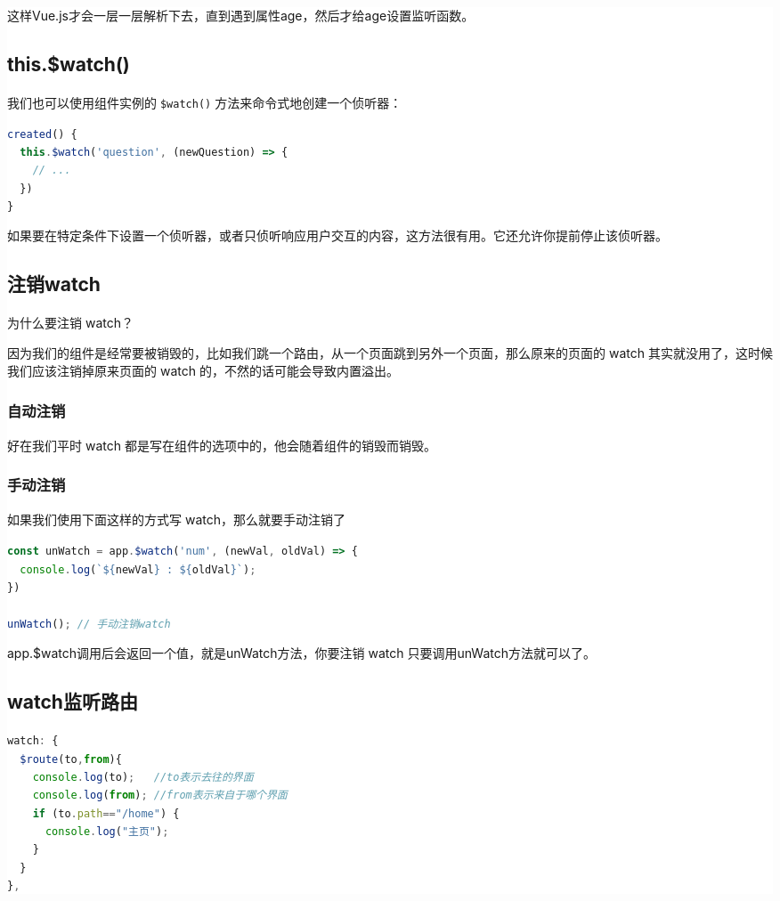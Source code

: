 这样Vue.js才会一层一层解析下去，直到遇到属性age，然后才给age设置监听函数。

## this.$watch()

我们也可以使用组件实例的 `$watch()` 方法来命令式地创建一个侦听器：

```js
created() {
  this.$watch('question', (newQuestion) => {
    // ...
  })
}
```

如果要在特定条件下设置一个侦听器，或者只侦听响应用户交互的内容，这方法很有用。它还允许你提前停止该侦听器。

## 注销watch

为什么要注销 watch？

因为我们的组件是经常要被销毁的，比如我们跳一个路由，从一个页面跳到另外一个页面，那么原来的页面的 watch 其实就没用了，这时候我们应该注销掉原来页面的 watch 的，不然的话可能会导致内置溢出。

### 自动注销

好在我们平时 watch 都是写在组件的选项中的，他会随着组件的销毁而销毁。

### 手动注销

如果我们使用下面这样的方式写 watch，那么就要手动注销了

```js
const unWatch = app.$watch('num', (newVal, oldVal) => {
  console.log(`${newVal} : ${oldVal}`);
})
 
unWatch(); // 手动注销watch
```

app.$watch调用后会返回一个值，就是unWatch方法，你要注销 watch 只要调用unWatch方法就可以了。

## watch监听路由

```js
watch: {
  $route(to,from){
    console.log(to);   //to表示去往的界面
    console.log(from); //from表示来自于哪个界面
    if (to.path=="/home") {
      console.log("主页");
    }
  }
},
```
